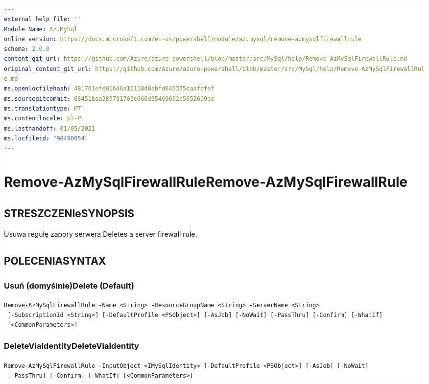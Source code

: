```yaml
---
external help file: ''
Module Name: Az.MySql
online version: https://docs.microsoft.com/en-us/powershell/module/az.mysql/remove-azmysqlfirewallrule
schema: 2.0.0
content_git_url: https://github.com/Azure/azure-powershell/blob/master/src/MySql/help/Remove-AzMySqlFirewallRule.md
original_content_git_url: https://github.com/Azure/azure-powershell/blob/master/src/MySql/help/Remove-AzMySqlFirewallRule.md
ms.openlocfilehash: 481761efe01646a10118d8ebfd645375caafbfef
ms.sourcegitcommit: 68451baa389791703e666d95469602c5652609ee
ms.translationtype: MT
ms.contentlocale: pl-PL
ms.lasthandoff: 01/05/2021
ms.locfileid: "98490054"
---
```

# <span data-ttu-id="2186f-101">Remove-AzMySqlFirewallRule</span><span class="sxs-lookup"><span data-stu-id="2186f-101">Remove-AzMySqlFirewallRule</span></span>

## <span data-ttu-id="2186f-102">STRESZCZENIe</span><span class="sxs-lookup"><span data-stu-id="2186f-102">SYNOPSIS</span></span>
<span data-ttu-id="2186f-103">Usuwa regułę zapory serwera.</span><span class="sxs-lookup"><span data-stu-id="2186f-103">Deletes a server firewall rule.</span></span>

## <span data-ttu-id="2186f-104">POLECENIA</span><span class="sxs-lookup"><span data-stu-id="2186f-104">SYNTAX</span></span>

### <span data-ttu-id="2186f-105">Usuń (domyślnie)</span><span class="sxs-lookup"><span data-stu-id="2186f-105">Delete (Default)</span></span>
```
Remove-AzMySqlFirewallRule -Name <String> -ResourceGroupName <String> -ServerName <String>
 [-SubscriptionId <String>] [-DefaultProfile <PSObject>] [-AsJob] [-NoWait] [-PassThru] [-Confirm] [-WhatIf]
 [<CommonParameters>]
```

### <span data-ttu-id="2186f-106">DeleteViaIdentity</span><span class="sxs-lookup"><span data-stu-id="2186f-106">DeleteViaIdentity</span></span>
```
Remove-AzMySqlFirewallRule -InputObject <IMySqlIdentity> [-DefaultProfile <PSObject>] [-AsJob] [-NoWait]
 [-PassThru] [-Confirm] [-WhatIf] [<CommonParameters>]
```
